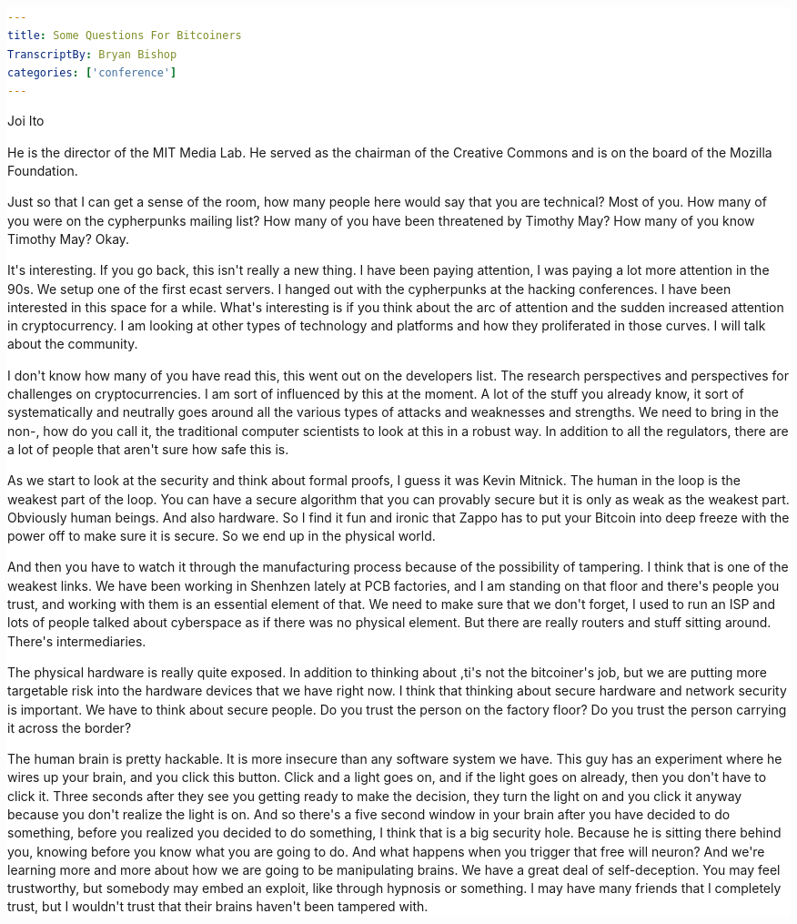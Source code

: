 ```yaml
---
title: Some Questions For Bitcoiners
TranscriptBy: Bryan Bishop
categories: ['conference']
---
```


Joi Ito

He is the director of the MIT Media Lab. He served as the chairman of the Creative Commons and is on the board of the Mozilla Foundation.

Just so that I can get a sense of the room, how many people here would say that you are technical? Most of you. How many of you were on the cypherpunks mailing list? How many of you have been threatened by Timothy May? How many of you know Timothy May? Okay.

It's interesting. If you go back, this isn't really a new thing. I have been paying attention, I was paying a lot more attention in the 90s. We setup one of the first ecast servers. I hanged out with the cypherpunks at the hacking conferences. I have been interested in this space for a while. What's interesting is if you think about the arc of attention and the sudden increased attention in cryptocurrency. I am looking at other types of technology and platforms and how they proliferated in those curves. I will talk about the community.

I don't know how many of you have read this, this went out on the developers list. The research perspectives and perspectives for challenges on cryptocurrencies. I am sort of influenced by this at the moment. A lot of the stuff you already know, it sort of systematically and neutrally goes around all the various types of attacks and weaknesses and strengths. We need to bring in the non-, how do you call it, the traditional computer scientists to look at this in a robust way. In addition to all the regulators, there are a lot of people that aren't sure how safe this is.

As we start to look at the security and think about formal proofs, I guess it was Kevin Mitnick. The human in the loop is the weakest part of the loop. You can have a secure algorithm that you can provably secure but it is only as weak as the weakest part. Obviously human beings. And also hardware. So I find it fun and ironic that Zappo has to put your Bitcoin into deep freeze with the power off to make sure it is secure. So we end up in the physical world.

And then you have to watch it through the manufacturing process because of the possibility of tampering. I think that is one of the weakest links. We have been working in Shenhzen lately at PCB factories, and I am standing on that floor and there's people you trust, and working with them is an essential element of that. We need to make sure that we don't forget, I used to run an ISP and lots of people talked about cyberspace as if there was no physical element. But there are really routers and stuff sitting around. There's intermediaries.

The physical hardware is really quite exposed. In addition to thinking about ,ti's not the bitcoiner's job, but we are putting more targetable risk into the hardware devices that we have right now. I think that thinking about secure hardware and network security is important. We have to think about secure people. Do you trust the person on the factory floor? Do you trust the person carrying it across the border?

The human brain is pretty hackable. It is more insecure than any software system we have. This guy has an experiment where he wires up your brain, and you click this button. Click and a light goes on, and if the light goes on already, then you don't have to click it. Three seconds after they see you getting ready to make the decision, they turn the light on and you click it anyway because you don't realize the light is on. And so there's a five second window in your brain after you have decided to do something, before you realized you decided to do something, I think that is a big security hole. Because he is sitting there behind you, knowing before you know what you are going to do. And what happens when you trigger that free will neuron? And we're learning more and more about how we are going to be manipulating brains. We have a great deal of self-deception. You may feel trustworthy, but somebody may embed an exploit, like through hypnosis or something. I may have many friends that I completely trust, but I wouldn't trust that their brains haven't been tampered with.
